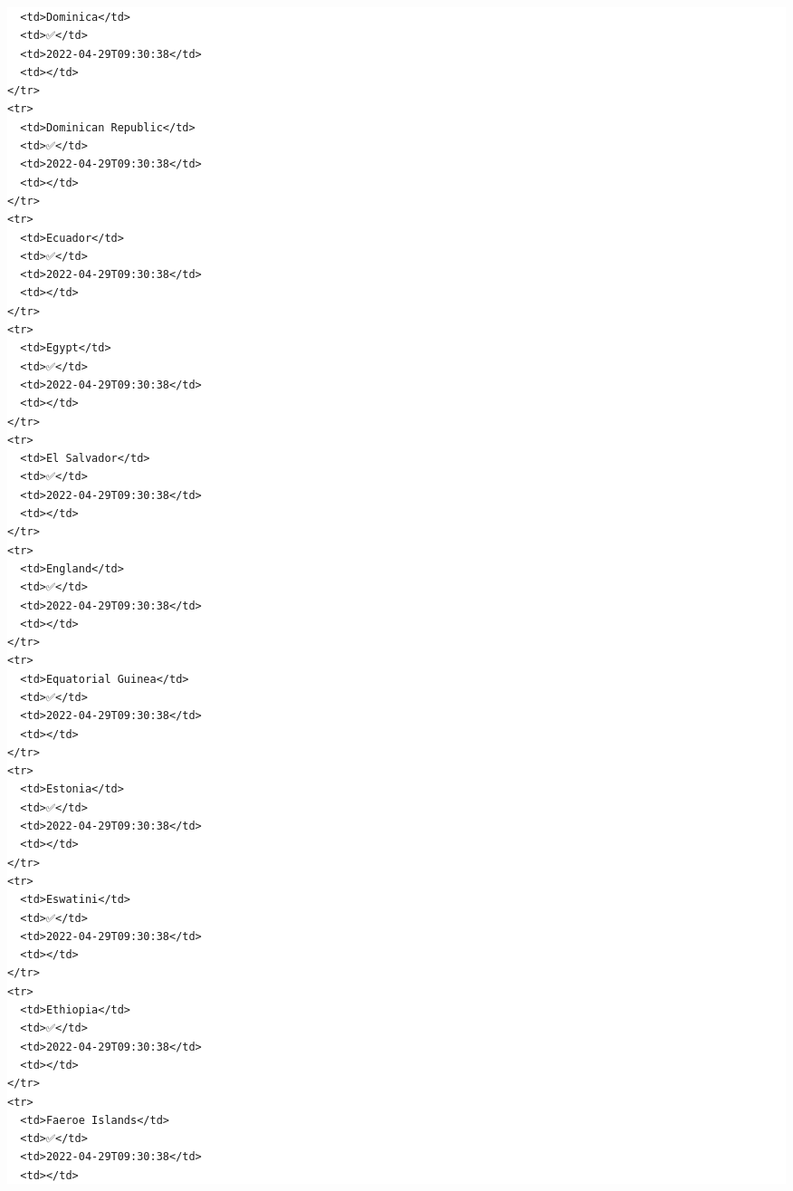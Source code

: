       <td>Dominica</td>
      <td>✅</td>
      <td>2022-04-29T09:30:38</td>
      <td></td>
    </tr>
    <tr>
      <td>Dominican Republic</td>
      <td>✅</td>
      <td>2022-04-29T09:30:38</td>
      <td></td>
    </tr>
    <tr>
      <td>Ecuador</td>
      <td>✅</td>
      <td>2022-04-29T09:30:38</td>
      <td></td>
    </tr>
    <tr>
      <td>Egypt</td>
      <td>✅</td>
      <td>2022-04-29T09:30:38</td>
      <td></td>
    </tr>
    <tr>
      <td>El Salvador</td>
      <td>✅</td>
      <td>2022-04-29T09:30:38</td>
      <td></td>
    </tr>
    <tr>
      <td>England</td>
      <td>✅</td>
      <td>2022-04-29T09:30:38</td>
      <td></td>
    </tr>
    <tr>
      <td>Equatorial Guinea</td>
      <td>✅</td>
      <td>2022-04-29T09:30:38</td>
      <td></td>
    </tr>
    <tr>
      <td>Estonia</td>
      <td>✅</td>
      <td>2022-04-29T09:30:38</td>
      <td></td>
    </tr>
    <tr>
      <td>Eswatini</td>
      <td>✅</td>
      <td>2022-04-29T09:30:38</td>
      <td></td>
    </tr>
    <tr>
      <td>Ethiopia</td>
      <td>✅</td>
      <td>2022-04-29T09:30:38</td>
      <td></td>
    </tr>
    <tr>
      <td>Faeroe Islands</td>
      <td>✅</td>
      <td>2022-04-29T09:30:38</td>
      <td></td>